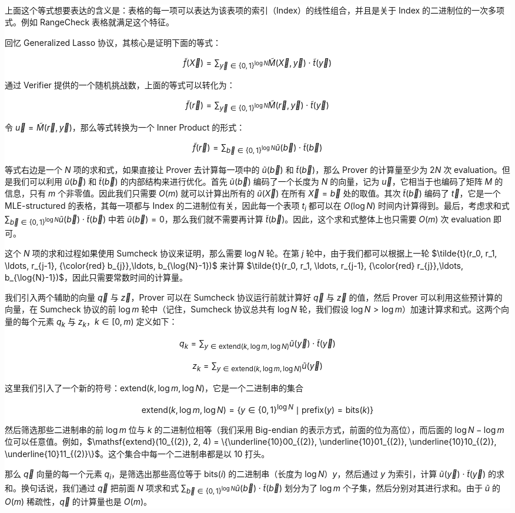 上面这个等式想要表达的含义是：表格的每一项可以表达为该表项的索引（Index）的线性组合，并且是关于 Index 的二进制位的一次多项式。例如 RangeCheck 表格就满足这个特征。

回忆 Generalized Lasso 协议，其核心是证明下面的等式：

$$
\tilde{f}(\vec{X}) = \sum_{\vec{y}\in\{0,1\}^{\log{N}}} \tilde{M}(\vec{X}, \vec{y})\cdot \tilde{t}(\vec{y})
$$

通过 Verifier 提供的一个随机挑战数，上面的等式可以转化为：

$$
\tilde{f}(\vec{r}) = \sum_{\vec{y}\in\{0,1\}^{\log{N}}} \tilde{M}(\vec{r}, \vec{y})\cdot \tilde{t}(\vec{y})
$$

令 $\vec{u} = \tilde{M}(\vec{r}, \vec{y})$，那么等式转换为一个 Inner Product 的形式：

$$
\tilde{f}(\vec{r}) = \sum_{\vec{b}\in\{0,1\}^{\log{N}}}\tilde{u}(\vec{b})\cdot \tilde{t}(\vec{b})
$$

等式右边是一个 $N$ 项的求和式，如果直接让 Prover 去计算每一项中的 $\tilde{u}(\vec{b})$ 和 $\tilde{t}(\vec{b})$，那么 Prover 的计算量至少为 $2N$ 次 evaluation。但是我们可以利用 $\tilde{u}(\vec{b})$ 和 $\tilde{t}(\vec{b})$ 的内部结构来进行优化。首先  $\tilde{u}(\vec{b})$ 编码了一个长度为 $N$ 的向量，记为 $\vec{u}$，它相当于也编码了矩阵 $M$ 的信息，只有 $m$ 个非零值。因此我们只需要 $O(m)$ 就可以计算出所有的 $\tilde{u}(\vec{X})$ 在所有 $\vec{X}=\vec{b}$ 处的取值。其次 $\tilde{t}(\vec{b})$ 编码了 $\vec{t}$，它是一个 MLE-structured 的表格，其每一项都与 Index 的二进制位有关，因此每一个表项 $t_i$ 都可以在 $O(\log{N})$ 时间内计算得到。最后，考虑求和式 $\sum_{\vec{b}\in\{0,1\}^{\log{N}}}\tilde{u}(\vec{b})\cdot \tilde{t}(\vec{b})$ 中若 $\tilde{u}(\vec{b})=0$，那么我们就不需要再计算 $\tilde{t}(\vec{b})$。因此，这个求和式整体上也只需要 $O(m)$ 次 evaluation 即可。

这个 $N$ 项的求和过程如果使用 Sumcheck 协议来证明，那么需要 $\log{N}$ 轮。在第 $j$ 轮中，由于我们都可以根据上一轮 $\tilde{t}(r_0, r_1, \ldots, r_{j-1}, {\color{red} b_{j}},\ldots, b_{\log{N}-1})$ 来计算 $\tilde{t}(r_0, r_1, \ldots, r_{j-1}, {\color{red} r_{j}},\ldots, b_{\log{N}-1})$，因此只需要常数时间的计算量。

我们引入两个辅助的向量 $\vec{q}$ 与 $\vec{z}$，Prover 可以在 Sumcheck 协议运行前就计算好 $\vec{q}$ 与 $\vec{z}$ 的值，然后 Prover 可以利用这些预计算的向量，在 Sumcheck 协议的前 $\log{m}$ 轮中（记住，Sumcheck 协议总共有 $\log{N}$ 轮，我们假设 $\log{N} > \log{m}$）加速计算求和式。这两个向量的每个元素 $q_k$ 与 $z_k$，$k \in [0, m)$ 定义如下：

$$
q_k = \sum_{y\in\mathsf{extend}(k, \log{m}, \log{N})} \tilde{u}(\vec{y})\cdot \tilde{t}(\vec{y})
$$

$$
z_k = \sum_{y\in\mathsf{extend}(k, \log{m}, \log{N})} \tilde{u}(\vec{y})
$$

这里我们引入了一个新的符号：$\mathsf{extend}(k, \log{m}, \log{N})$，它是一个二进制串的集合

$$
\mathsf{extend}(k, \log{m}, \log{N}) = \{ y \in \{0,1\}^{\log{N}} \mid \mathsf{prefix}(y) = \mathsf{bits}(k) \}
$$

然后筛选那些二进制串的前 $\log{m}$ 位与 $k$ 的二进制位相等（我们采用 Big-endian 的表示方式，前面的位为高位），而后面的 $\log{N} -\log{m}$ 位可以任意值。例如，$\mathsf{extend}(10_{(2)}, 2, 4) = \{\underline{10}00_{(2)}, \underline{10}01_{(2)}, \underline{10}10_{(2)}, \underline{10}11_{(2)}\}$。这个集合中每一个二进制串都是以 $10$ 打头。

那么 $\vec{q}$ 向量的每一个元素 $q_i$，是筛选出那些高位等于 $\mathsf{bits}(i)$ 的二进制串（长度为 $\log{N}$）$y$，然后通过 $y$ 为索引，计算 $\tilde{u}(\vec{y})\cdot \tilde{t}(\vec{y})$ 的求和。换句话说，我们通过 $\vec{q}$ 把前面 $N$ 项求和式 $\sum_{\vec{b}\in\{0,1\}^{\log{N}}}\tilde{u}(\vec{b})\cdot \tilde{t}(\vec{b})$ 划分为了 $\log{m}$ 个子集，然后分别对其进行求和。由于 $\tilde{u}$ 的 $O(m)$ 稀疏性，$\vec{q}$ 的计算量也是 $O(m)$。
